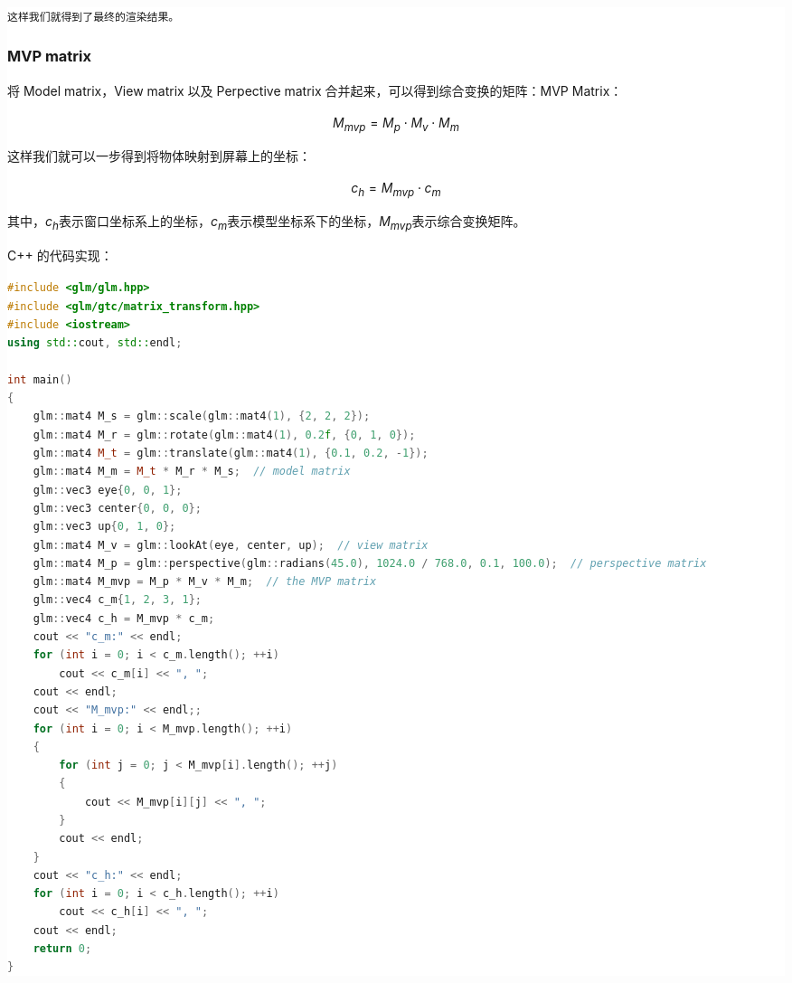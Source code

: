 	这样我们就得到了最终的渲染结果。

### MVP matrix

将 Model matrix，View matrix 以及 Perpective matrix 合并起来，可以得到综合变换的矩阵：MVP Matrix：

$$
M_{mvp} = M_p \cdot M_v \cdot M_m
$$

这样我们就可以一步得到将物体映射到屏幕上的坐标：

$$
c_h = M_{mvp} \cdot c_m
$$

其中，$c_h$表示窗口坐标系上的坐标，$c_m$表示模型坐标系下的坐标，$M_{mvp}$表示综合变换矩阵。

C++ 的代码实现：

```cpp
#include <glm/glm.hpp>
#include <glm/gtc/matrix_transform.hpp>
#include <iostream>
using std::cout, std::endl;

int main()
{
	glm::mat4 M_s = glm::scale(glm::mat4(1), {2, 2, 2});
	glm::mat4 M_r = glm::rotate(glm::mat4(1), 0.2f, {0, 1, 0});
	glm::mat4 M_t = glm::translate(glm::mat4(1), {0.1, 0.2, -1});
	glm::mat4 M_m = M_t * M_r * M_s;  // model matrix
	glm::vec3 eye{0, 0, 1};
	glm::vec3 center{0, 0, 0};
	glm::vec3 up{0, 1, 0};
	glm::mat4 M_v = glm::lookAt(eye, center, up);  // view matrix
	glm::mat4 M_p = glm::perspective(glm::radians(45.0), 1024.0 / 768.0, 0.1, 100.0);  // perspective matrix
	glm::mat4 M_mvp = M_p * M_v * M_m;  // the MVP matrix
	glm::vec4 c_m{1, 2, 3, 1};
	glm::vec4 c_h = M_mvp * c_m;
	cout << "c_m:" << endl;
	for (int i = 0; i < c_m.length(); ++i)
		cout << c_m[i] << ", ";
	cout << endl;
	cout << "M_mvp:" << endl;;
	for (int i = 0; i < M_mvp.length(); ++i)
	{
		for (int j = 0; j < M_mvp[i].length(); ++j)
		{
			cout << M_mvp[i][j] << ", ";
		}
		cout << endl;
	}
	cout << "c_h:" << endl;
	for (int i = 0; i < c_h.length(); ++i)
		cout << c_h[i] << ", ";
	cout << endl;
	return 0;
}
```
